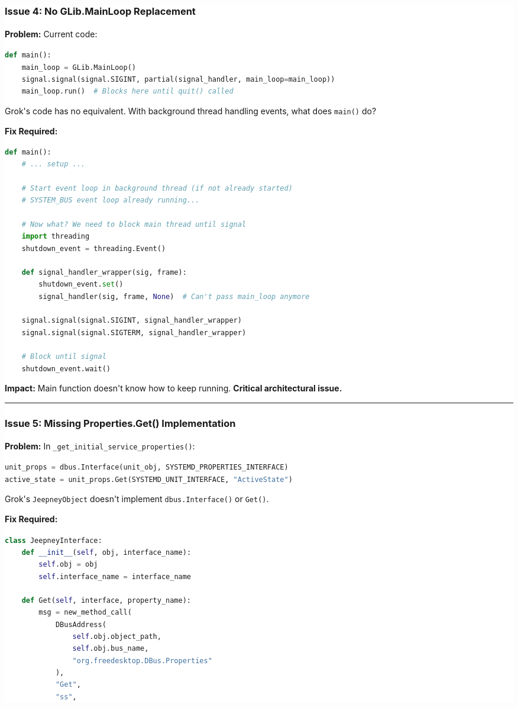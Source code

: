
### Issue 4: No GLib.MainLoop Replacement

**Problem:**
Current code:
```python
def main():
    main_loop = GLib.MainLoop()
    signal.signal(signal.SIGINT, partial(signal_handler, main_loop=main_loop))
    main_loop.run()  # Blocks here until quit() called
```

Grok's code has no equivalent. With background thread handling events, what does `main()` do?

**Fix Required:**
```python
def main():
    # ... setup ...

    # Start event loop in background thread (if not already started)
    # SYSTEM_BUS event loop already running...

    # Now what? We need to block main thread until signal
    import threading
    shutdown_event = threading.Event()

    def signal_handler_wrapper(sig, frame):
        shutdown_event.set()
        signal_handler(sig, frame, None)  # Can't pass main_loop anymore

    signal.signal(signal.SIGINT, signal_handler_wrapper)
    signal.signal(signal.SIGTERM, signal_handler_wrapper)

    # Block until signal
    shutdown_event.wait()
```

**Impact:** Main function doesn't know how to keep running. **Critical architectural issue.**

---

### Issue 5: Missing Properties.Get() Implementation

**Problem:**
In `_get_initial_service_properties()`:
```python
unit_props = dbus.Interface(unit_obj, SYSTEMD_PROPERTIES_INTERFACE)
active_state = unit_props.Get(SYSTEMD_UNIT_INTERFACE, "ActiveState")
```

Grok's `JeepneyObject` doesn't implement `dbus.Interface()` or `Get()`.

**Fix Required:**
```python
class JeepneyInterface:
    def __init__(self, obj, interface_name):
        self.obj = obj
        self.interface_name = interface_name

    def Get(self, interface, property_name):
        msg = new_method_call(
            DBusAddress(
                self.obj.object_path,
                self.obj.bus_name,
                "org.freedesktop.DBus.Properties"
            ),
            "Get",
            "ss",
```